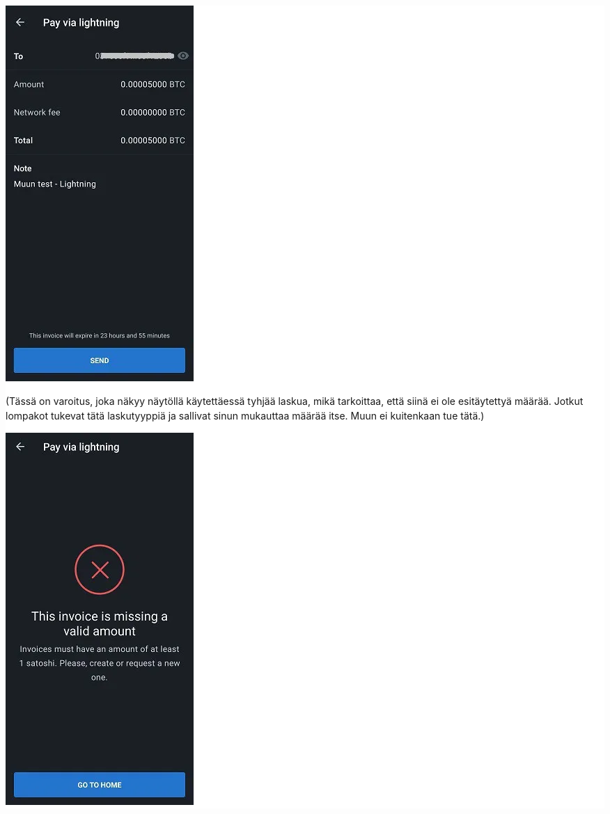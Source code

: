 ![kuva](assets/42.webp)

(Tässä on varoitus, joka näkyy näytöllä käytettäessä tyhjää laskua, mikä tarkoittaa, että siinä ei ole esitäytettyä määrää. Jotkut lompakot tukevat tätä laskutyyppiä ja sallivat sinun mukauttaa määrää itse. Muun ei kuitenkaan tue tätä.)

![kuva](assets/43.webp)
